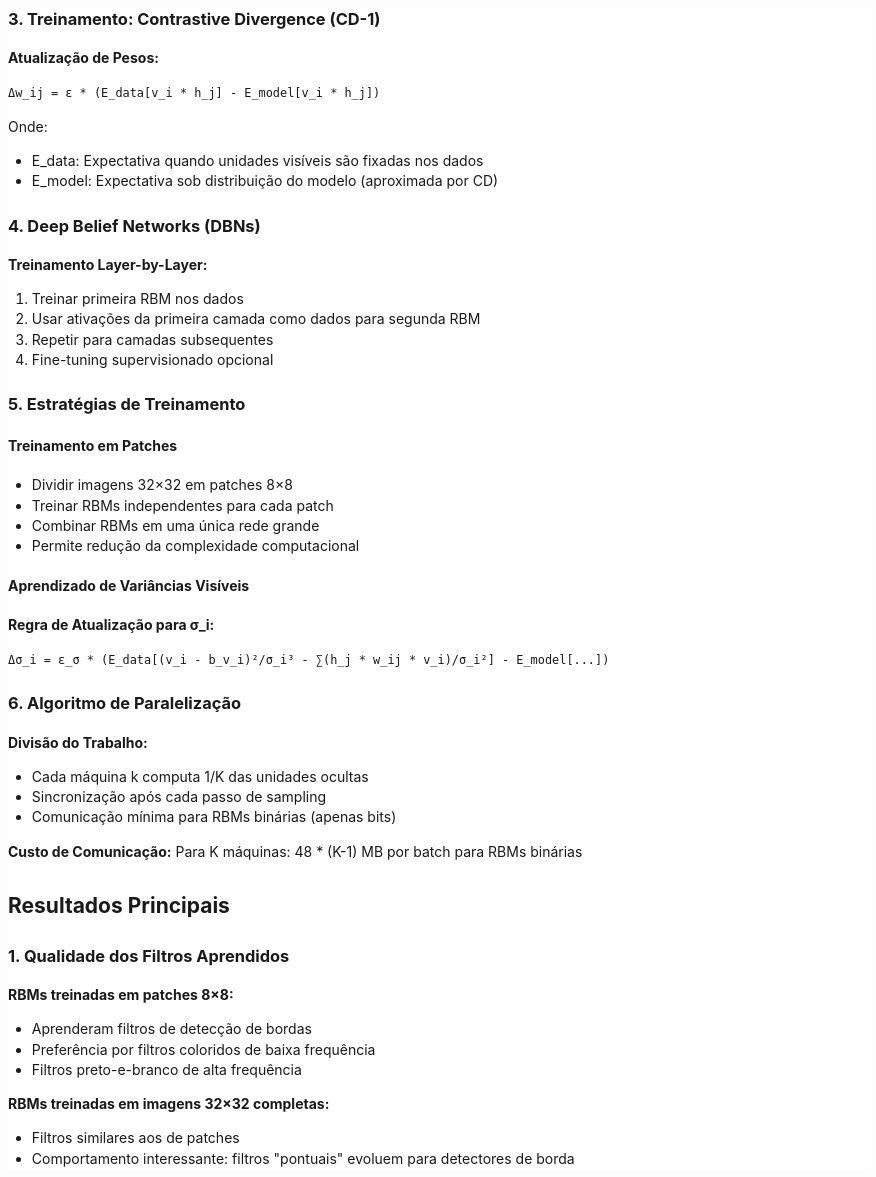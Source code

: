 ### 3. Treinamento: Contrastive Divergence (CD-1)

**Atualização de Pesos:**
```
Δw_ij = ε * (E_data[v_i * h_j] - E_model[v_i * h_j])
```

Onde:
- E_data: Expectativa quando unidades visíveis são fixadas nos dados
- E_model: Expectativa sob distribuição do modelo (aproximada por CD)

### 4. Deep Belief Networks (DBNs)

**Treinamento Layer-by-Layer:**
1. Treinar primeira RBM nos dados
2. Usar ativações da primeira camada como dados para segunda RBM
3. Repetir para camadas subsequentes
4. Fine-tuning supervisionado opcional

### 5. Estratégias de Treinamento

#### Treinamento em Patches
- Dividir imagens 32×32 em patches 8×8
- Treinar RBMs independentes para cada patch
- Combinar RBMs em uma única rede grande
- Permite redução da complexidade computacional

#### Aprendizado de Variâncias Visíveis
**Regra de Atualização para σ_i:**
```
Δσ_i = ε_σ * (E_data[(v_i - b_v_i)²/σ_i³ - ∑(h_j * w_ij * v_i)/σ_i²] - E_model[...])
```

### 6. Algoritmo de Paralelização

**Divisão do Trabalho:**
- Cada máquina k computa 1/K das unidades ocultas
- Sincronização após cada passo de sampling
- Comunicação mínima para RBMs binárias (apenas bits)

**Custo de Comunicação:**
Para K máquinas: 48 * (K-1) MB por batch para RBMs binárias

## Resultados Principais

### 1. Qualidade dos Filtros Aprendidos

**RBMs treinadas em patches 8×8:**
- Aprenderam filtros de detecção de bordas
- Preferência por filtros coloridos de baixa frequência
- Filtros preto-e-branco de alta frequência

**RBMs treinadas em imagens 32×32 completas:**
- Filtros similares aos de patches
- Comportamento interessante: filtros "pontuais" evoluem para detectores de borda
